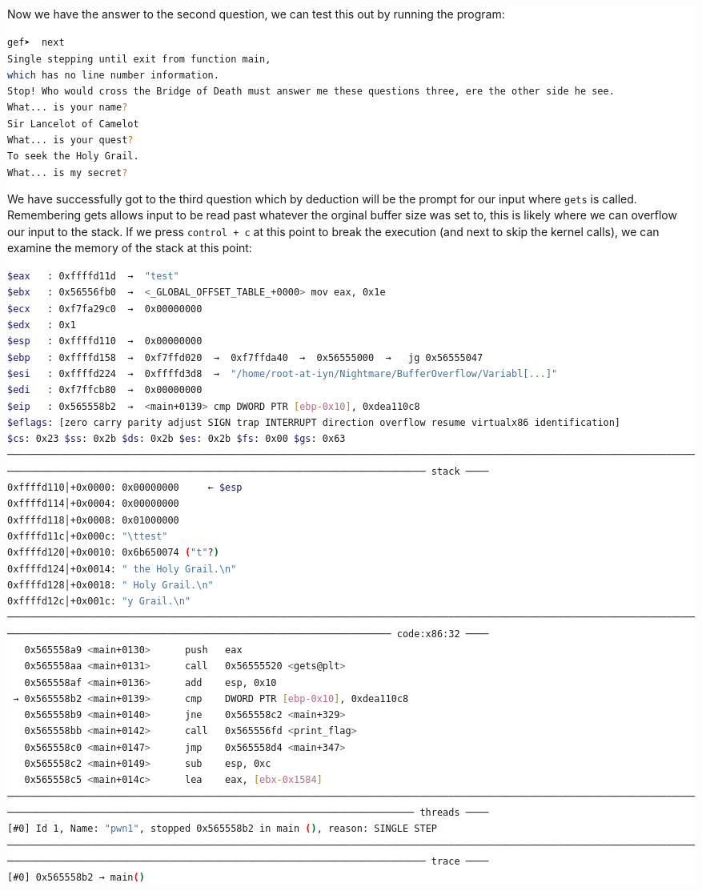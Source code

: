 Now we have the answer to the second question, we can test this out by running the program:

```bash
gef➤  next
Single stepping until exit from function main,
which has no line number information.
Stop! Who would cross the Bridge of Death must answer me these questions three, ere the other side he see.
What... is your name?
Sir Lancelot of Camelot
What... is your quest?
To seek the Holy Grail.
What... is my secret?
```

We have successfully got to the third question which by deduction will be the prompt for our input where `gets` is called. Remembering gets allows input to be read past whatever the orginal buffer size was set to, this is likely where we can overflow our input to the stack. If we press `control + c` at this point to break the execution (and next to skip the kernel calls), we can examine the memory of the stack at this point:

```bash
$eax   : 0xffffd11d  →  "test"
$ebx   : 0x56556fb0  →  <_GLOBAL_OFFSET_TABLE_+0000> mov eax, 0x1e
$ecx   : 0xf7fa29c0  →  0x00000000
$edx   : 0x1       
$esp   : 0xffffd110  →  0x00000000
$ebp   : 0xffffd158  →  0xf7ffd020  →  0xf7ffda40  →  0x56555000  →   jg 0x56555047
$esi   : 0xffffd224  →  0xffffd3d8  →  "/home/root-at-iyn/Nightmare/BufferOverflow/Variabl[...]"
$edi   : 0xf7ffcb80  →  0x00000000
$eip   : 0x565558b2  →  <main+0139> cmp DWORD PTR [ebp-0x10], 0xdea110c8
$eflags: [zero carry parity adjust SIGN trap INTERRUPT direction overflow resume virtualx86 identification]
$cs: 0x23 $ss: 0x2b $ds: 0x2b $es: 0x2b $fs: 0x00 $gs: 0x63 
───────────────────────────────────────────────────────────────────────────────────────────────────────────────────────────────────────────────────────────────────────────────────────────────── stack ────
0xffffd110│+0x0000: 0x00000000     ← $esp
0xffffd114│+0x0004: 0x00000000
0xffffd118│+0x0008: 0x01000000
0xffffd11c│+0x000c: "\ttest"
0xffffd120│+0x0010: 0x6b650074 ("t"?)
0xffffd124│+0x0014: " the Holy Grail.\n"
0xffffd128│+0x0018: " Holy Grail.\n"
0xffffd12c│+0x001c: "y Grail.\n"
─────────────────────────────────────────────────────────────────────────────────────────────────────────────────────────────────────────────────────────────────────────────────────────── code:x86:32 ────
   0x565558a9 <main+0130>      push   eax
   0x565558aa <main+0131>      call   0x56555520 <gets@plt>
   0x565558af <main+0136>      add    esp, 0x10
 → 0x565558b2 <main+0139>      cmp    DWORD PTR [ebp-0x10], 0xdea110c8
   0x565558b9 <main+0140>      jne    0x565558c2 <main+329>
   0x565558bb <main+0142>      call   0x565556fd <print_flag>
   0x565558c0 <main+0147>      jmp    0x565558d4 <main+347>
   0x565558c2 <main+0149>      sub    esp, 0xc
   0x565558c5 <main+014c>      lea    eax, [ebx-0x1584]
─────────────────────────────────────────────────────────────────────────────────────────────────────────────────────────────────────────────────────────────────────────────────────────────── threads ────
[#0] Id 1, Name: "pwn1", stopped 0x565558b2 in main (), reason: SINGLE STEP
───────────────────────────────────────────────────────────────────────────────────────────────────────────────────────────────────────────────────────────────────────────────────────────────── trace ────
[#0] 0x565558b2 → main()
```